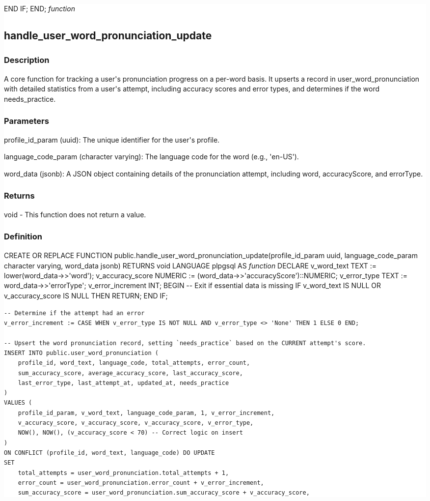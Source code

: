 END IF;
END;
$function$

## handle_user_word_pronunciation_update

### Description

A core function for tracking a user's pronunciation progress on a per-word basis. It upserts a record in user_word_pronunciation with detailed statistics from a user's attempt, including accuracy scores and error types, and determines if the word needs_practice.

### Parameters

profile_id_param (uuid): The unique identifier for the user's profile.

language_code_param (character varying): The language code for the word (e.g., 'en-US').

word_data (jsonb): A JSON object containing details of the pronunciation attempt, including word, accuracyScore, and errorType.

### Returns

void - This function does not return a value.

### Definition

CREATE OR REPLACE FUNCTION public.handle_user_word_pronunciation_update(profile_id_param uuid, language_code_param character varying, word_data jsonb)
RETURNS void
LANGUAGE plpgsql
AS $function$
DECLARE
v_word_text TEXT := lower(word_data->>'word');
v_accuracy_score NUMERIC := (word_data->>'accuracyScore')::NUMERIC;
v_error_type TEXT := word_data->>'errorType';
v_error_increment INT;
BEGIN
-- Exit if essential data is missing
IF v_word_text IS NULL OR v_accuracy_score IS NULL THEN
RETURN;
END IF;

    -- Determine if the attempt had an error
    v_error_increment := CASE WHEN v_error_type IS NOT NULL AND v_error_type <> 'None' THEN 1 ELSE 0 END;

    -- Upsert the word pronunciation record, setting `needs_practice` based on the CURRENT attempt's score.
    INSERT INTO public.user_word_pronunciation (
        profile_id, word_text, language_code, total_attempts, error_count,
        sum_accuracy_score, average_accuracy_score, last_accuracy_score,
        last_error_type, last_attempt_at, updated_at, needs_practice
    )
    VALUES (
        profile_id_param, v_word_text, language_code_param, 1, v_error_increment,
        v_accuracy_score, v_accuracy_score, v_accuracy_score, v_error_type,
        NOW(), NOW(), (v_accuracy_score < 70) -- Correct logic on insert
    )
    ON CONFLICT (profile_id, word_text, language_code) DO UPDATE
    SET
        total_attempts = user_word_pronunciation.total_attempts + 1,
        error_count = user_word_pronunciation.error_count + v_error_increment,
        sum_accuracy_score = user_word_pronunciation.sum_accuracy_score + v_accuracy_score,